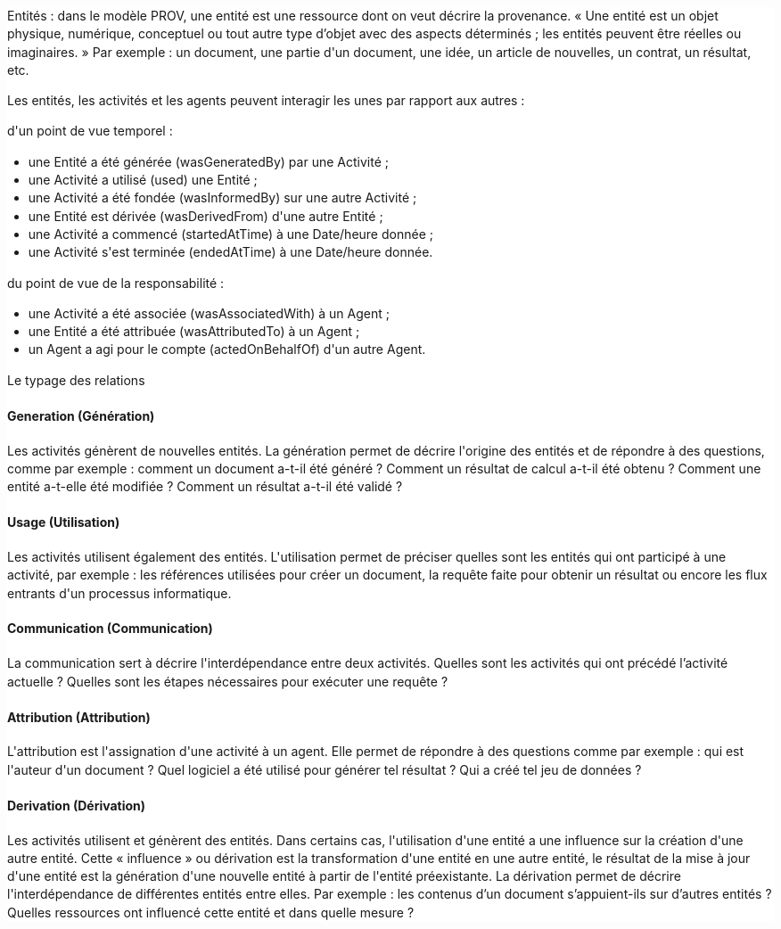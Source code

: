 Entités : dans le modèle PROV, une entité est une ressource dont on veut décrire la provenance.
« Une entité est un objet physique, numérique, conceptuel ou tout autre type d’objet avec des aspects déterminés ; les entités peuvent être réelles ou imaginaires. »
Par exemple : un document, une partie d'un document, une idée, un article de nouvelles, un contrat, un résultat, etc.

Les entités, les activités et les agents peuvent interagir les unes par rapport aux autres :

d'un point de vue temporel :

* une Entité a été générée (wasGeneratedBy) par une Activité ;
* une Activité a utilisé (used) une Entité ;
* une Activité a été fondée (wasInformedBy) sur une autre Activité ;
* une Entité est dérivée (wasDerivedFrom) d'une autre Entité ;
* une Activité a commencé (startedAtTime) à une Date/heure donnée ;
* une Activité s'est terminée (endedAtTime) à une Date/heure donnée.

du point de vue de la responsabilité :

* une Activité a été associée (wasAssociatedWith) à un Agent ;
* une Entité a été attribuée (wasAttributedTo) à un Agent ;
* un Agent a agi pour le compte (actedOnBehalfOf) d'un autre Agent.

Le typage des relations

#### Generation (Génération)

Les activités génèrent de nouvelles entités. La génération permet de décrire l'origine des entités et de répondre à des questions, comme par exemple : comment un document a-t-il été généré ?
Comment un résultat de calcul a-t-il été obtenu ? Comment une entité a-t-elle été modifiée ? Comment un résultat a-t-il été validé ?
 
#### Usage (Utilisation)

Les activités utilisent également des entités. L'utilisation permet de préciser quelles sont les entités qui ont participé à une activité, par exemple : les références utilisées pour créer un document, la requête faite pour obtenir un résultat ou encore les flux entrants d'un processus informatique.
 
#### Communication (Communication)

La communication sert à décrire l'interdépendance entre deux activités. Quelles sont les activités qui ont précédé l’activité actuelle ? Quelles sont les étapes nécessaires pour exécuter une requête ?

#### Attribution (Attribution)

L'attribution est l'assignation d'une activité à un agent.
Elle permet de répondre à des questions comme par exemple : qui est l'auteur d'un document ? Quel logiciel a été utilisé pour générer tel résultat ? Qui a créé tel jeu de données ?

#### Derivation (Dérivation)

Les activités utilisent et génèrent des entités.
Dans certains cas, l'utilisation d'une entité a une influence sur la création d'une autre entité.
Cette « influence » ou dérivation est la transformation d'une entité en une autre entité, le résultat de la mise à jour d'une entité est la génération d'une nouvelle entité à partir de l'entité préexistante.
La dérivation permet de décrire l'interdépendance de différentes entités entre elles. Par exemple : les contenus d’un document s’appuient-ils sur d’autres entités ? Quelles ressources ont influencé cette entité et dans quelle mesure ?
 